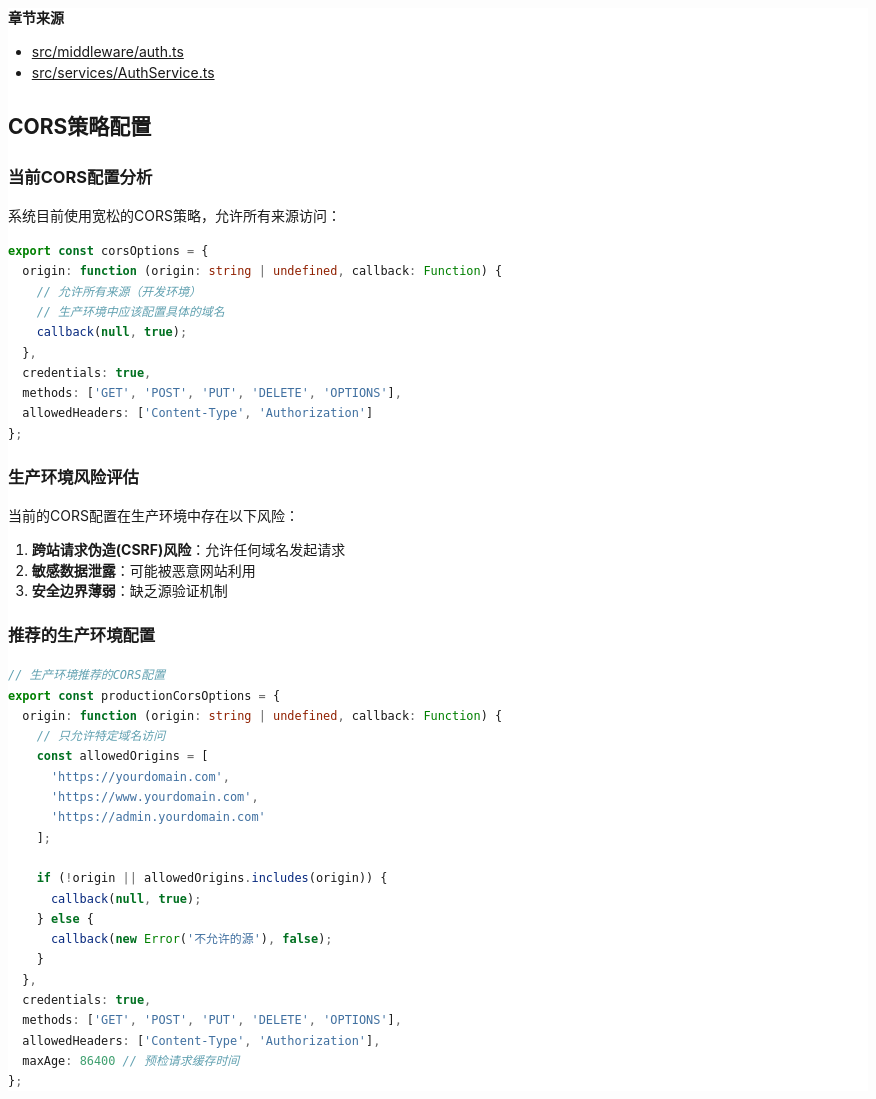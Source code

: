 **章节来源**
- [src/middleware/auth.ts](file://src/middleware/auth.ts#L20-L58)
- [src/services/AuthService.ts](file://src/services/AuthService.ts#L15-L35)

## CORS策略配置

### 当前CORS配置分析

系统目前使用宽松的CORS策略，允许所有来源访问：

```typescript
export const corsOptions = {
  origin: function (origin: string | undefined, callback: Function) {
    // 允许所有来源（开发环境）
    // 生产环境中应该配置具体的域名
    callback(null, true);
  },
  credentials: true,
  methods: ['GET', 'POST', 'PUT', 'DELETE', 'OPTIONS'],
  allowedHeaders: ['Content-Type', 'Authorization']
};
```

### 生产环境风险评估

当前的CORS配置在生产环境中存在以下风险：

1. **跨站请求伪造(CSRF)风险**：允许任何域名发起请求
2. **敏感数据泄露**：可能被恶意网站利用
3. **安全边界薄弱**：缺乏源验证机制

### 推荐的生产环境配置

```typescript
// 生产环境推荐的CORS配置
export const productionCorsOptions = {
  origin: function (origin: string | undefined, callback: Function) {
    // 只允许特定域名访问
    const allowedOrigins = [
      'https://yourdomain.com',
      'https://www.yourdomain.com',
      'https://admin.yourdomain.com'
    ];
    
    if (!origin || allowedOrigins.includes(origin)) {
      callback(null, true);
    } else {
      callback(new Error('不允许的源'), false);
    }
  },
  credentials: true,
  methods: ['GET', 'POST', 'PUT', 'DELETE', 'OPTIONS'],
  allowedHeaders: ['Content-Type', 'Authorization'],
  maxAge: 86400 // 预检请求缓存时间
};
```
